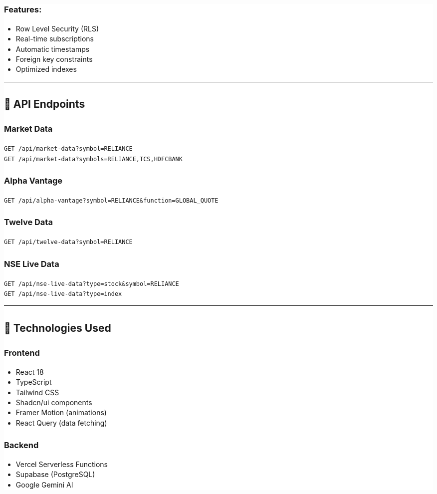### Features:
- Row Level Security (RLS)
- Real-time subscriptions
- Automatic timestamps
- Foreign key constraints
- Optimized indexes

---

## 🎯 API Endpoints

### Market Data
```
GET /api/market-data?symbol=RELIANCE
GET /api/market-data?symbols=RELIANCE,TCS,HDFCBANK
```

### Alpha Vantage
```
GET /api/alpha-vantage?symbol=RELIANCE&function=GLOBAL_QUOTE
```

### Twelve Data
```
GET /api/twelve-data?symbol=RELIANCE
```

### NSE Live Data
```
GET /api/nse-live-data?type=stock&symbol=RELIANCE
GET /api/nse-live-data?type=index
```

---

## 🔧 Technologies Used

### Frontend
- React 18
- TypeScript
- Tailwind CSS
- Shadcn/ui components
- Framer Motion (animations)
- React Query (data fetching)

### Backend
- Vercel Serverless Functions
- Supabase (PostgreSQL)
- Google Gemini AI

